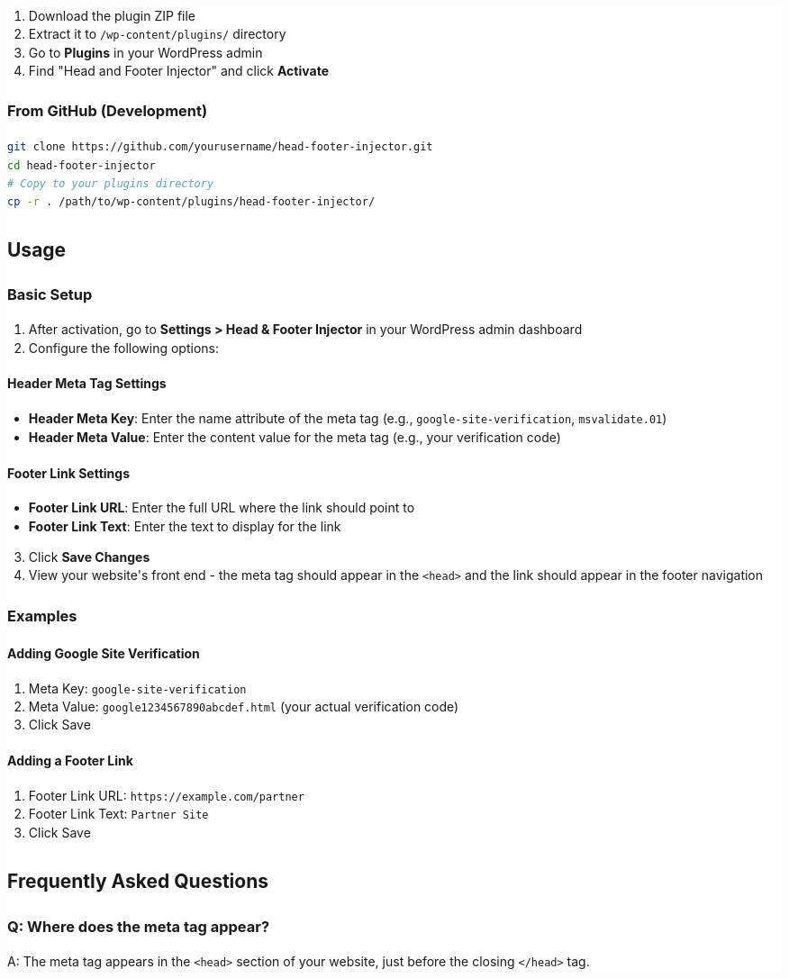1. Download the plugin ZIP file
2. Extract it to `/wp-content/plugins/` directory
3. Go to **Plugins** in your WordPress admin
4. Find "Head and Footer Injector" and click **Activate**

### From GitHub (Development)

```bash
git clone https://github.com/yourusername/head-footer-injector.git
cd head-footer-injector
# Copy to your plugins directory
cp -r . /path/to/wp-content/plugins/head-footer-injector/
```

## Usage

### Basic Setup

1. After activation, go to **Settings > Head & Footer Injector** in your WordPress admin dashboard
2. Configure the following options:

#### Header Meta Tag Settings

- **Header Meta Key**: Enter the name attribute of the meta tag (e.g., `google-site-verification`, `msvalidate.01`)
- **Header Meta Value**: Enter the content value for the meta tag (e.g., your verification code)

#### Footer Link Settings

- **Footer Link URL**: Enter the full URL where the link should point to
- **Footer Link Text**: Enter the text to display for the link

3. Click **Save Changes**
4. View your website's front end - the meta tag should appear in the `<head>` and the link should appear in the footer navigation

### Examples

#### Adding Google Site Verification

1. Meta Key: `google-site-verification`
2. Meta Value: `google1234567890abcdef.html` (your actual verification code)
3. Click Save

#### Adding a Footer Link

1. Footer Link URL: `https://example.com/partner`
2. Footer Link Text: `Partner Site`
3. Click Save

## Frequently Asked Questions

### Q: Where does the meta tag appear?
A: The meta tag appears in the `<head>` section of your website, just before the closing `</head>` tag.

